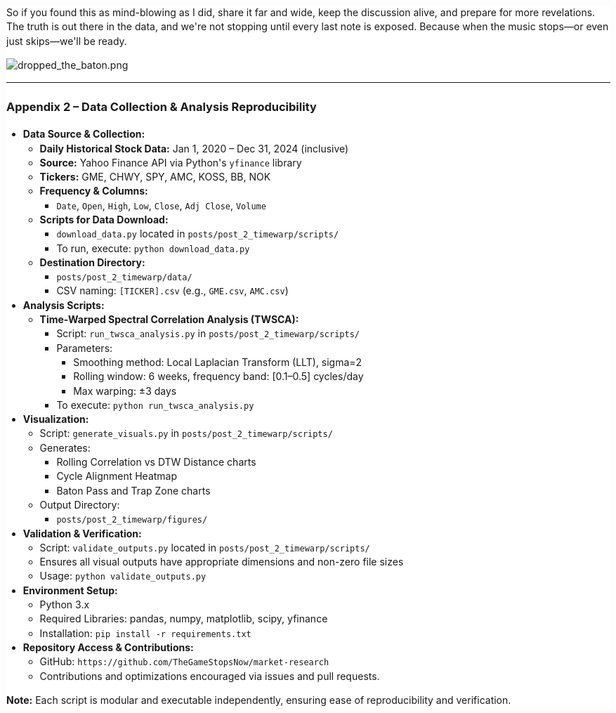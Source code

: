 So if you found this as mind-blowing as I did, share it far and wide, keep the discussion alive, and prepare for more revelations. The truth is out there in the data, and we're not stopping until every last note is exposed. Because when the music stops—or even just skips—we'll be ready.



![dropped_the_baton.png](images/Figure14_dropped_the_baton.png)

---

### Appendix 2 – Data Collection & Analysis Reproducibility

- **Data Source & Collection:**
    - **Daily Historical Stock Data:** Jan 1, 2020 – Dec 31, 2024 (inclusive)
    - **Source:** Yahoo Finance API via Python's `yfinance` library
    - **Tickers:** GME, CHWY, SPY, AMC, KOSS, BB, NOK
    - **Frequency & Columns:**
        - `Date`, `Open`, `High`, `Low`, `Close`, `Adj Close`, `Volume`
    - **Scripts for Data Download:**
        - `download_data.py` located in `posts/post_2_timewarp/scripts/`
        - To run, execute: `python download_data.py`
    - **Destination Directory:**
        - `posts/post_2_timewarp/data/`
        - CSV naming: `[TICKER].csv` (e.g., `GME.csv`, `AMC.csv`)
- **Analysis Scripts:**
    - **Time-Warped Spectral Correlation Analysis (TWSCA):**
        - Script: `run_twsca_analysis.py` in `posts/post_2_timewarp/scripts/`
        - Parameters:
            - Smoothing method: Local Laplacian Transform (LLT), sigma=2
            - Rolling window: 6 weeks, frequency band: [0.1–0.5] cycles/day
            - Max warping: ±3 days
        - To execute: `python run_twsca_analysis.py`
- **Visualization:**
    - Script: `generate_visuals.py` in `posts/post_2_timewarp/scripts/`
    - Generates:
        - Rolling Correlation vs DTW Distance charts
        - Cycle Alignment Heatmap
        - Baton Pass and Trap Zone charts
    - Output Directory:
        - `posts/post_2_timewarp/figures/`
- **Validation & Verification:**
    - Script: `validate_outputs.py` located in `posts/post_2_timewarp/scripts/`
    - Ensures all visual outputs have appropriate dimensions and non-zero file sizes
    - Usage: `python validate_outputs.py`
- **Environment Setup:**
    - Python 3.x
    - Required Libraries: pandas, numpy, matplotlib, scipy, yfinance
    - Installation: `pip install -r requirements.txt`
- **Repository Access & Contributions:**
    - GitHub: `https://github.com/TheGameStopsNow/market-research`
    - Contributions and optimizations encouraged via issues and pull requests.

**Note:** Each script is modular and executable independently, ensuring ease of reproducibility and verification.

